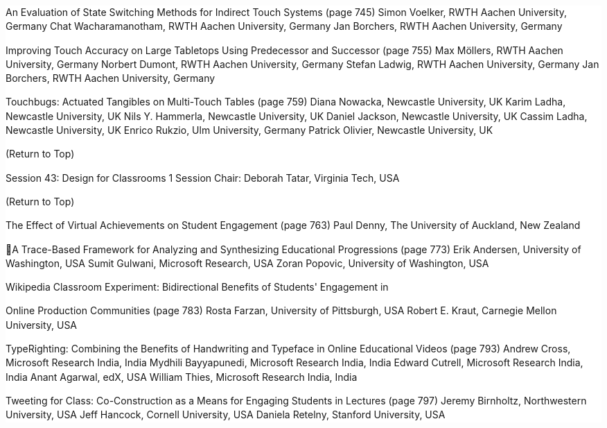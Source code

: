An Evaluation of State Switching Methods for Indirect Touch Systems  (page 745)
Simon Voelker, RWTH Aachen University, Germany
Chat Wacharamanotham, RWTH Aachen University, Germany
Jan Borchers, RWTH Aachen University, Germany

Improving Touch Accuracy on Large Tabletops Using Predecessor and Successor
(page 755)
Max Möllers, RWTH Aachen University, Germany
Norbert Dumont, RWTH Aachen University, Germany
Stefan Ladwig, RWTH Aachen University, Germany
Jan Borchers, RWTH Aachen University, Germany

Touchbugs: Actuated Tangibles on Multi-Touch Tables  (page 759)
Diana Nowacka, Newcastle University, UK
Karim Ladha, Newcastle University, UK
Nils Y. Hammerla, Newcastle University, UK
Daniel Jackson, Newcastle University, UK
Cassim Ladha, Newcastle University, UK
Enrico Rukzio, Ulm University, Germany
Patrick Olivier, Newcastle University, UK

(Return to Top)

Session 43: Design for Classrooms 1
Session Chair: Deborah Tatar, Virginia Tech, USA

(Return to Top)

The Effect of Virtual Achievements on Student Engagement  (page 763)
Paul Denny, The University of Auckland, New Zealand

A Trace-Based Framework for Analyzing and Synthesizing Educational Progressions  (page 773)
Erik Andersen, University of Washington, USA
Sumit Gulwani, Microsoft Research, USA
Zoran Popovic, University of Washington, USA

  Wikipedia Classroom Experiment: Bidirectional Benefits of Students' Engagement in

Online Production Communities  (page 783)
Rosta Farzan, University of Pittsburgh, USA
Robert E. Kraut, Carnegie Mellon University, USA

TypeRighting: Combining the Benefits of Handwriting and Typeface in Online
Educational Videos  (page 793)
Andrew Cross, Microsoft Research India, India
Mydhili Bayyapunedi, Microsoft Research India, India
Edward Cutrell, Microsoft Research India, India
Anant Agarwal, edX, USA
William Thies, Microsoft Research India, India

Tweeting for Class: Co-Construction as a Means for Engaging Students in Lectures  (page
797)
Jeremy Birnholtz, Northwestern University, USA
Jeff Hancock, Cornell University, USA
Daniela Retelny, Stanford University, USA
